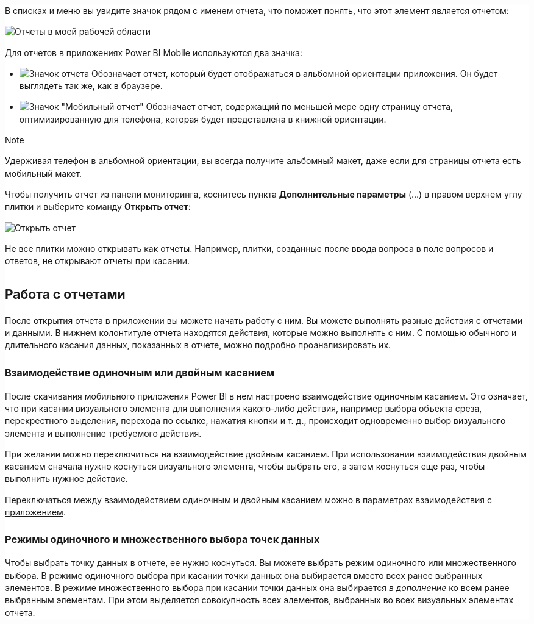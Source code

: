 В списках и меню вы увидите значок рядом с именем отчета, что поможет понять, что этот элемент является отчетом:

![Отчеты в моей рабочей области](./media/mobile-reports-in-the-mobile-apps/reports-my-workspace.png)

Для отчетов в приложениях Power BI Mobile используются два значка:

* ![Значок отчета](./media/mobile-reports-in-the-mobile-apps/report-default-icon.png) Обозначает отчет, который будет отображаться в альбомной ориентации приложения. Он будет выглядеть так же, как в браузере.

* ![Значок "Мобильный отчет"](./media/mobile-reports-in-the-mobile-apps/report-phone-icon.png) Обозначает отчет, содержащий по меньшей мере одну страницу отчета, оптимизированную для телефона, которая будет представлена в книжной ориентации.

> [!NOTE]
> Удерживая телефон в альбомной ориентации, вы всегда получите альбомный макет, даже если для страницы отчета есть мобильный макет.

Чтобы получить отчет из панели мониторинга, коснитесь пункта **Дополнительные параметры** (…) в правом верхнем углу плитки и выберите команду **Открыть отчет**:
  
  ![Открыть отчет](./media/mobile-reports-in-the-mobile-apps/power-bi-android-open-report-tile.png)
  
  Не все плитки можно открывать как отчеты. Например, плитки, созданные после ввода вопроса в поле вопросов и ответов, не открывают отчеты при касании.
  
## <a name="interact-with-reports"></a>Работа с отчетами
После открытия отчета в приложении вы можете начать работу с ним. Вы можете выполнять разные действия с отчетами и данными. В нижнем колонтитуле отчета находятся действия, которые можно выполнять с ним. С помощью обычного и длительного касания данных, показанных в отчете, можно подробно проанализировать их.

### <a name="single-tap-versus-double-tap-interaction"></a>Взаимодействие одиночным или двойным касанием
После скачивания мобильного приложения Power BI в нем настроено взаимодействие одиночным касанием. Это означает, что при касании визуального элемента для выполнения какого-либо действия, например выбора объекта среза, перекрестного выделения, перехода по ссылке, нажатия кнопки и т. д., происходит одновременно выбор визуального элемента и выполнение требуемого действия.

При желании можно переключиться на взаимодействие двойным касанием. При использовании взаимодействия двойным касанием сначала нужно коснуться визуального элемента, чтобы выбрать его, а затем коснуться еще раз, чтобы выполнить нужное действие.

Переключаться между взаимодействием одиночным и двойным касанием можно в [параметрах взаимодействия с приложением](./mobile-app-interaction-settings.md).

### <a name="single-select-versus-multi-select-mode-for-data-point-selection"></a>Режимы одиночного и множественного выбора точек данных

Чтобы выбрать точку данных в отчете, ее нужно коснуться. Вы можете выбрать режим одиночного или множественного выбора. В режиме одиночного выбора при касании точки данных она выбирается вместо всех ранее выбранных элементов. В режиме множественного выбора при касании точки данных она выбирается *в дополнение* ко всем ранее выбранным элементам. При этом выделяется совокупность всех элементов, выбранных во всех визуальных элементах отчета.
